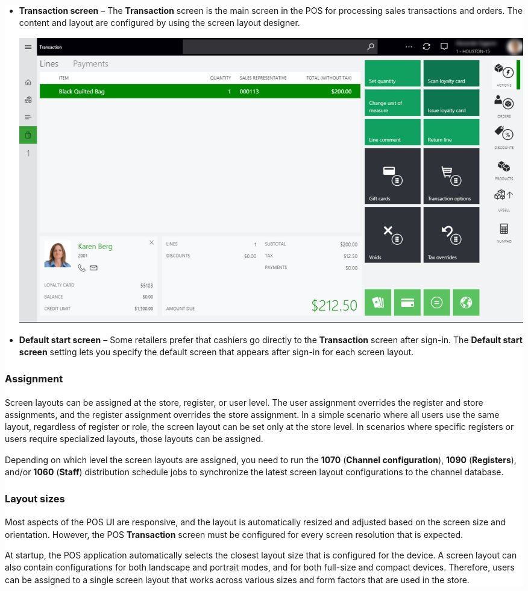 - **Transaction screen** – The **Transaction** screen is the main screen in the POS for processing sales transactions and orders. The content and layout are configured by using the screen layout designer.

    ![POS Transaction screen](../commerce/media/POS-Transaction-Screen.png)

- **Default start screen** – Some retailers prefer that cashiers go directly to the **Transaction** screen after sign-in. The **Default start screen** setting lets you specify the default screen that appears after sign-in for each screen layout.

### Assignment

Screen layouts can be assigned at the store, register, or user level. The user assignment overrides the register and store assignments, and the register assignment overrides the store assignment. In a simple scenario where all users use the same layout, regardless of register or role, the screen layout can be set only at the store level. In scenarios where specific registers or users require specialized layouts, those layouts can be assigned.

Depending on which level the screen layouts are assigned, you need to run the **1070** (**Channel configuration**), **1090** (**Registers**), and/or **1060** (**Staff**) distribution schedule jobs to synchronize the latest screen layout configurations to the channel database.

### Layout sizes

Most aspects of the POS UI are responsive, and the layout is automatically resized and adjusted based on the screen size and orientation. However, the POS **Transaction** screen must be configured for every screen resolution that is expected.

At startup, the POS application automatically selects the closest layout size that is configured for the device. A screen layout can also contain configurations for both landscape and portrait modes, and for both full-size and compact devices. Therefore, users can be assigned to a single screen layout that works across various sizes and form factors that are used in the store.
